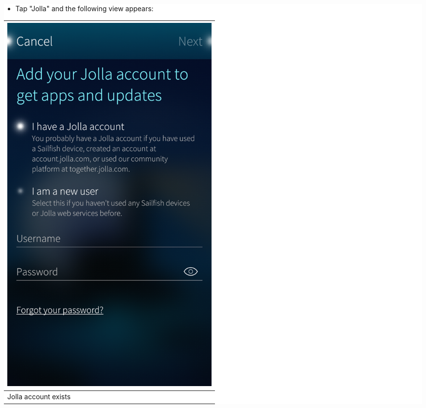 
* Tap "Jolla" and the following view appears:

|<a href="Existing-account.png" style="width:30em;display:block"><img src="Existing-account.png" alt="Jolla account exists" class="md_thumbnail" style="max-width:100%"/></a>|
|-|
|<span class="md_figcaption">Jolla account exists</span>|
